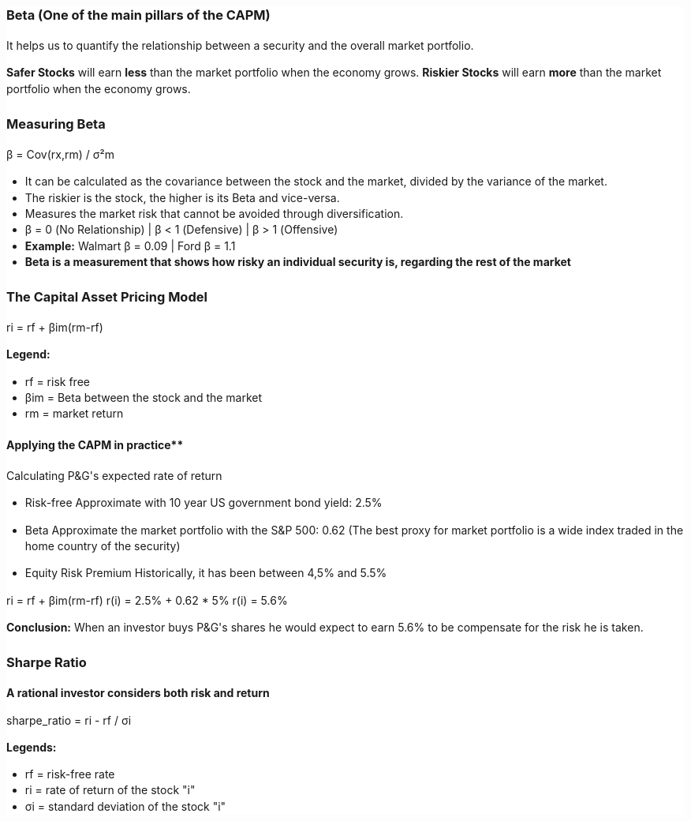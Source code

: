 ### Beta (One of the main pillars of the CAPM)

It helps us to quantify the relationship between a security and the overall market portfolio.

**Safer Stocks** will earn **less** than the market portfolio when the economy grows.
**Riskier Stocks** will earn **more** than the market portfolio when the economy grows.

### Measuring Beta

β = Cov(rx,rm) / σ²m

- It can be calculated as the covariance between the stock and the market, divided by the variance of the market.
- The riskier is the stock, the higher is its Beta and vice-versa.
- Measures the market risk that cannot be avoided through diversification.
- β = 0 (No Relationship) | β < 1 (Defensive) | β > 1 (Offensive)
- **Example:** Walmart β = 0.09 | Ford β = 1.1
- **Beta is a measurement that shows how risky an individual security is, regarding the rest of the market**

### The Capital Asset Pricing Model
ri = rf + βim(rm-rf)

**Legend:**
- rf = risk free
- βim = Beta between the stock and the market
- rm = market return

#### Applying the CAPM in practice**
Calculating P&G's expected rate of return

* Risk-free
Approximate with 10 year US government bond yield: 2.5%

* Beta
Approximate the market portfolio with the S&P 500: 0.62
(The best proxy for market portfolio is a wide index traded in the home country of the security)

* Equity Risk Premium
Historically, it has been between 4,5% and 5.5%

ri = rf + βim(rm-rf)
r(i) = 2.5% + 0.62 * 5%
r(i) = 5.6% 

**Conclusion:** When an investor buys P&G's shares he would expect to earn 5.6% to be compensate for the risk he is taken. 

### Sharpe Ratio

**A rational investor considers both risk and return**

sharpe_ratio = ri - rf / σi

**Legends:**
- rf = risk-free rate
- ri = rate of return of the stock "i"
- σi = standard deviation of the stock "i"
